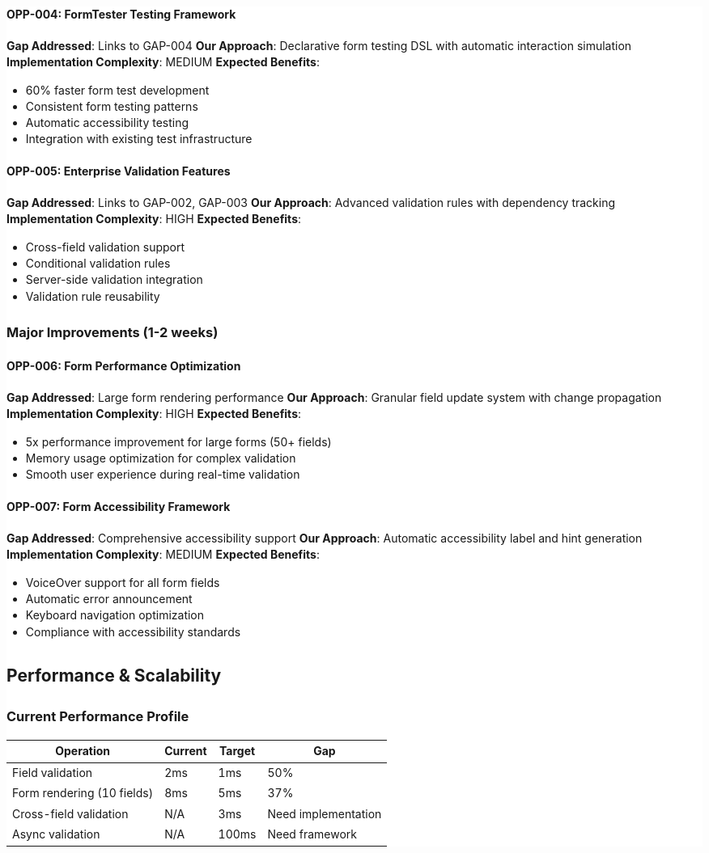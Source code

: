 #### OPP-004: FormTester Testing Framework
**Gap Addressed**: Links to GAP-004
**Our Approach**: Declarative form testing DSL with automatic interaction simulation
**Implementation Complexity**: MEDIUM
**Expected Benefits**:
- 60% faster form test development
- Consistent form testing patterns
- Automatic accessibility testing
- Integration with existing test infrastructure

#### OPP-005: Enterprise Validation Features
**Gap Addressed**: Links to GAP-002, GAP-003
**Our Approach**: Advanced validation rules with dependency tracking
**Implementation Complexity**: HIGH
**Expected Benefits**:
- Cross-field validation support
- Conditional validation rules
- Server-side validation integration
- Validation rule reusability

### Major Improvements (1-2 weeks)

#### OPP-006: Form Performance Optimization
**Gap Addressed**: Large form rendering performance
**Our Approach**: Granular field update system with change propagation
**Implementation Complexity**: HIGH
**Expected Benefits**:
- 5x performance improvement for large forms (50+ fields)
- Memory usage optimization for complex validation
- Smooth user experience during real-time validation

#### OPP-007: Form Accessibility Framework
**Gap Addressed**: Comprehensive accessibility support
**Our Approach**: Automatic accessibility label and hint generation
**Implementation Complexity**: MEDIUM
**Expected Benefits**:
- VoiceOver support for all form fields
- Automatic error announcement
- Keyboard navigation optimization
- Compliance with accessibility standards

## Performance & Scalability

### Current Performance Profile

| Operation | Current | Target | Gap |
|-----------|---------|--------|-----|
| Field validation | 2ms | 1ms | 50% |
| Form rendering (10 fields) | 8ms | 5ms | 37% |
| Cross-field validation | N/A | 3ms | Need implementation |
| Async validation | N/A | 100ms | Need framework |
